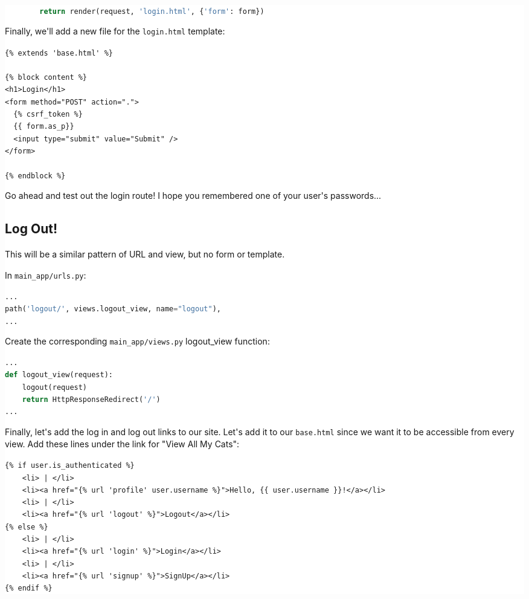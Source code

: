 ```python
        return render(request, 'login.html', {'form': form})
```

Finally, we'll add a new file for the `login.html` template:

```markup
{% extends 'base.html' %}

{% block content %}
<h1>Login</h1>
<form method="POST" action=".">
  {% csrf_token %}
  {{ form.as_p}}
  <input type="submit" value="Submit" />
</form>

{% endblock %}
```

Go ahead and test out the login route! I hope you remembered one of your user's passwords...

## Log Out!

This will be a similar pattern of URL and view, but no form or template.

In `main_app/urls.py`:

```python
...
path('logout/', views.logout_view, name="logout"),
...
```

Create the corresponding `main_app/views.py` logout\_view function:

```python
...
def logout_view(request):
    logout(request)
    return HttpResponseRedirect('/')
...
```

Finally, let's add the log in and log out links to our site. Let's add it to our `base.html` since we want it to be accessible from every view. Add these lines under the link for "View All My Cats":

```markup
{% if user.is_authenticated %}
    <li> | </li>
    <li><a href="{% url 'profile' user.username %}">Hello, {{ user.username }}!</a></li>
    <li> | </li>
    <li><a href="{% url 'logout' %}">Logout</a></li>
{% else %}
    <li> | </li>
    <li><a href="{% url 'login' %}">Login</a></li>
    <li> | </li>
    <li><a href="{% url 'signup' %}">SignUp</a></li>
{% endif %}
```
